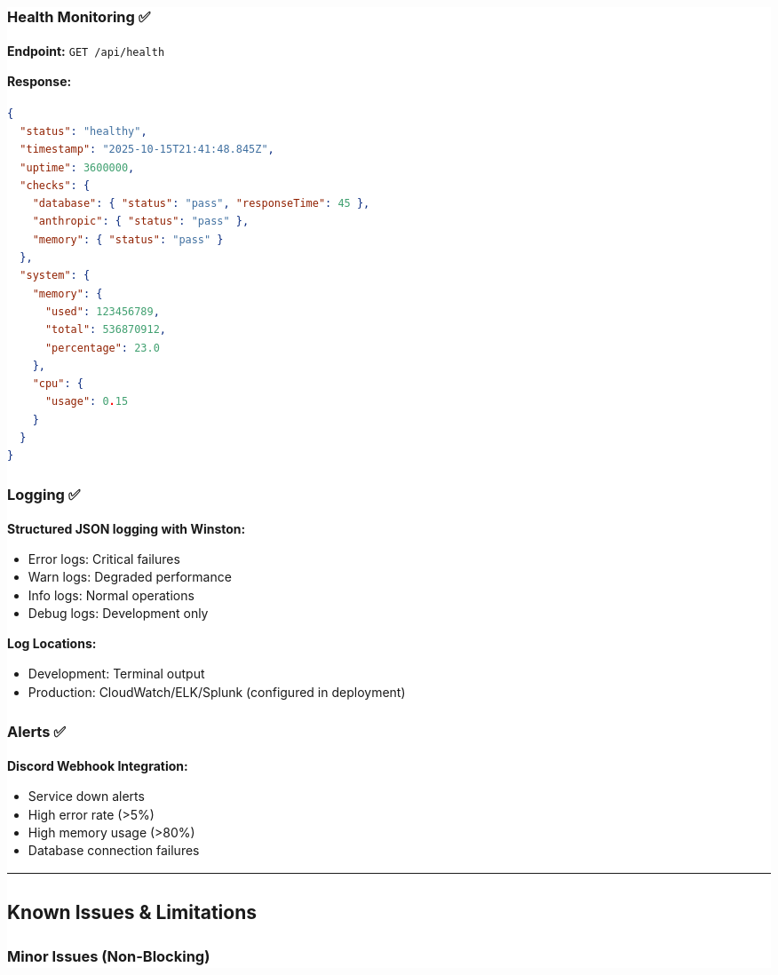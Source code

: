 ### Health Monitoring ✅

**Endpoint:** `GET /api/health`

**Response:**
```json
{
  "status": "healthy",
  "timestamp": "2025-10-15T21:41:48.845Z",
  "uptime": 3600000,
  "checks": {
    "database": { "status": "pass", "responseTime": 45 },
    "anthropic": { "status": "pass" },
    "memory": { "status": "pass" }
  },
  "system": {
    "memory": {
      "used": 123456789,
      "total": 536870912,
      "percentage": 23.0
    },
    "cpu": {
      "usage": 0.15
    }
  }
}
```

### Logging ✅

**Structured JSON logging with Winston:**
- Error logs: Critical failures
- Warn logs: Degraded performance
- Info logs: Normal operations
- Debug logs: Development only

**Log Locations:**
- Development: Terminal output
- Production: CloudWatch/ELK/Splunk (configured in deployment)

### Alerts ✅

**Discord Webhook Integration:**
- Service down alerts
- High error rate (>5%)
- High memory usage (>80%)
- Database connection failures

---

## Known Issues & Limitations

### Minor Issues (Non-Blocking)
